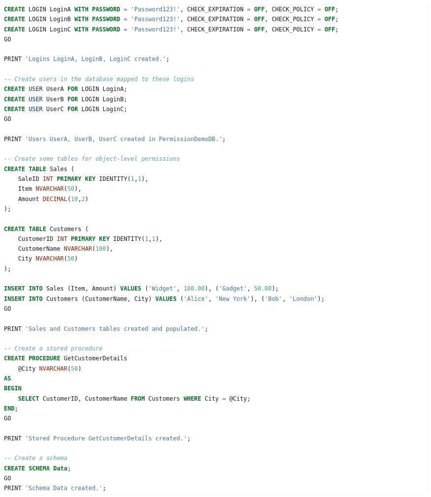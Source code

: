 ```sql
CREATE LOGIN LoginA WITH PASSWORD = 'Password123!', CHECK_EXPIRATION = OFF, CHECK_POLICY = OFF;
CREATE LOGIN LoginB WITH PASSWORD = 'Password123!', CHECK_EXPIRATION = OFF, CHECK_POLICY = OFF;
CREATE LOGIN LoginC WITH PASSWORD = 'Password123!', CHECK_EXPIRATION = OFF, CHECK_POLICY = OFF;
GO

PRINT 'Logins LoginA, LoginB, LoginC created.';

-- Create users in the database mapped to these logins
CREATE USER UserA FOR LOGIN LoginA;
CREATE USER UserB FOR LOGIN LoginB;
CREATE USER UserC FOR LOGIN LoginC;
GO

PRINT 'Users UserA, UserB, UserC created in PermissionDemoDB.';

-- Create some tables for object-level permissions
CREATE TABLE Sales (
    SaleID INT PRIMARY KEY IDENTITY(1,1),
    Item NVARCHAR(50),
    Amount DECIMAL(10,2)
);

CREATE TABLE Customers (
    CustomerID INT PRIMARY KEY IDENTITY(1,1),
    CustomerName NVARCHAR(100),
    City NVARCHAR(50)
);

INSERT INTO Sales (Item, Amount) VALUES ('Widget', 100.00), ('Gadget', 50.00);
INSERT INTO Customers (CustomerName, City) VALUES ('Alice', 'New York'), ('Bob', 'London');
GO

PRINT 'Sales and Customers tables created and populated.';

-- Create a stored procedure
CREATE PROCEDURE GetCustomerDetails
    @City NVARCHAR(50)
AS
BEGIN
    SELECT CustomerID, CustomerName FROM Customers WHERE City = @City;
END;
GO

PRINT 'Stored Procedure GetCustomerDetails created.';

-- Create a schema
CREATE SCHEMA Data;
GO
PRINT 'Schema Data created.';
```

